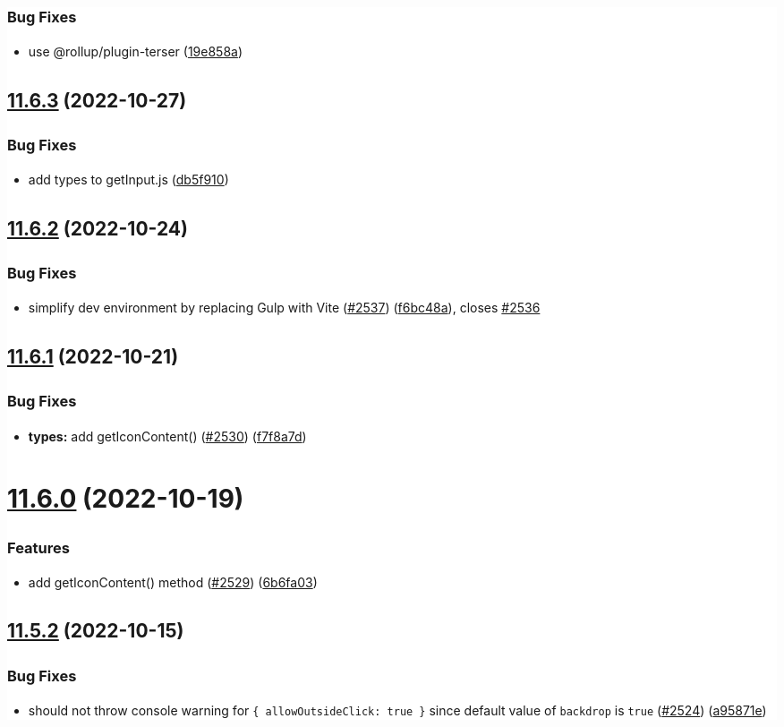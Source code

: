 
### Bug Fixes

* use @rollup/plugin-terser ([19e858a](https://github.com/sweetalert2/sweetalert2/commit/19e858a16c9e7e87633220072bfffac648d4d7d4))

## [11.6.3](https://github.com/sweetalert2/sweetalert2/compare/v11.6.2...v11.6.3) (2022-10-27)


### Bug Fixes

* add types to getInput.js ([db5f910](https://github.com/sweetalert2/sweetalert2/commit/db5f9104b82a65dd97e3370da58960b237d325d3))

## [11.6.2](https://github.com/sweetalert2/sweetalert2/compare/v11.6.1...v11.6.2) (2022-10-24)


### Bug Fixes

* simplify dev environment by replacing Gulp with Vite ([#2537](https://github.com/sweetalert2/sweetalert2/issues/2537)) ([f6bc48a](https://github.com/sweetalert2/sweetalert2/commit/f6bc48aa087c64a98e3fda2c35b62a3e6a32d78a)), closes [#2536](https://github.com/sweetalert2/sweetalert2/issues/2536)

## [11.6.1](https://github.com/sweetalert2/sweetalert2/compare/v11.6.0...v11.6.1) (2022-10-21)


### Bug Fixes

* **types:** add getIconContent() ([#2530](https://github.com/sweetalert2/sweetalert2/issues/2530)) ([f7f8a7d](https://github.com/sweetalert2/sweetalert2/commit/f7f8a7de43623effa5e563401ad79efab1a39aa2))

# [11.6.0](https://github.com/sweetalert2/sweetalert2/compare/v11.5.2...v11.6.0) (2022-10-19)


### Features

* add getIconContent() method ([#2529](https://github.com/sweetalert2/sweetalert2/issues/2529)) ([6b6fa03](https://github.com/sweetalert2/sweetalert2/commit/6b6fa033d481f8d70d8c2aa2cbf1a7b0545aac9a))

## [11.5.2](https://github.com/sweetalert2/sweetalert2/compare/v11.5.1...v11.5.2) (2022-10-15)


### Bug Fixes

* should not throw console warning for `{ allowOutsideClick: true }` since default value of `backdrop` is `true` ([#2524](https://github.com/sweetalert2/sweetalert2/issues/2524)) ([a95871e](https://github.com/sweetalert2/sweetalert2/commit/a95871e136a9d64942a9b9435c54dd205d8737bf))

